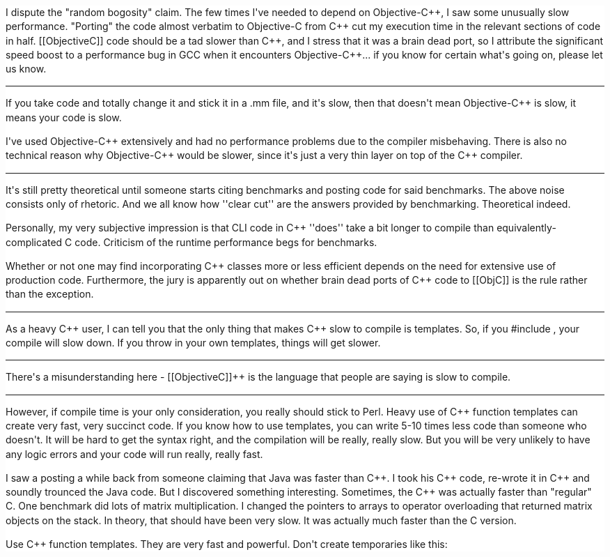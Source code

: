 I dispute the "random bogosity" claim.  The few times I've needed to depend on Objective-C++, I saw some unusually slow performance.  "Porting" the code almost verbatim to Objective-C from C++ cut my execution time in the relevant sections of code in half.  [[ObjectiveC]] code should be a tad slower than C++, and I stress that it was a brain dead port, so I attribute the significant speed boost to a performance bug in GCC when it encounters Objective-C++... if you know for certain what's going on, please let us know.

----

If you take code and totally change it and stick it in a .mm file, and it's slow, then that doesn't mean Objective-C++ is slow, it means your code is slow.

I've used Objective-C++ extensively and had no performance problems due to the compiler misbehaving. There is also no technical reason why Objective-C++ would be slower, since it's just a very thin layer on top of the C++ compiler.

----

It's still pretty theoretical until someone starts citing benchmarks and posting code for said benchmarks. The above noise consists only of rhetoric.
And we all know how ''clear cut'' are the answers provided by benchmarking. Theoretical indeed.

Personally, my very subjective impression is that CLI code in C++ ''does'' take a bit longer to compile than equivalently-complicated C code.
Criticism of the runtime performance begs for benchmarks.

Whether or not one may find incorporating C++ classes more or less efficient depends on the need for extensive use of production code.
Furthermore, the jury is apparently out on whether brain dead ports of C++ code to [[ObjC]] is the rule rather than the exception.

----

As a heavy C++ user, I can tell you that the only thing that makes C++ slow to compile is templates. So, if you #include <iostream>, your compile will slow down. If you throw in your own templates, things will get slower. 

----
There's a misunderstanding here - [[ObjectiveC]]++ is the language that people are saying is slow to compile.

----
However, if compile time is your only consideration, you really should stick to Perl. Heavy use of C++ function templates can create very fast, very succinct code. If you know how to use templates, you can write 5-10 times less code than someone who doesn't. It will be hard to get the syntax right, and the compilation will be really, really slow. But you will be very unlikely to have any logic errors and your code will run really, really fast.

I saw a posting a while back from someone claiming that Java was faster than C++. I took his C++ code, re-wrote it in C++ and soundly trounced the Java code. But I discovered something interesting. Sometimes, the C++ was actually faster than "regular" C. One benchmark did lots of matrix multiplication. I changed the pointers to arrays to operator overloading that returned matrix objects on the stack. In theory, that should have been very slow. It was actually much faster than the C version.

Use C++ function templates. They are very fast and powerful. Don't create temporaries like this:
